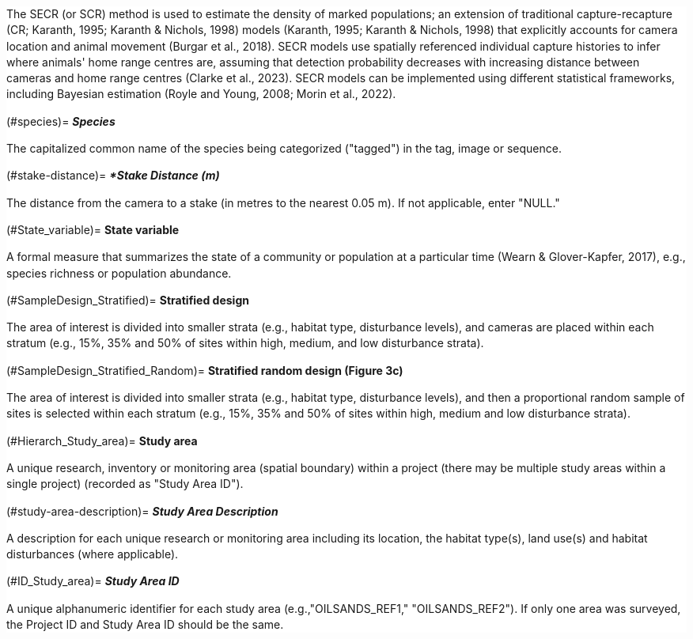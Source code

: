 The SECR (or SCR) method is used to estimate the density of marked populations; an extension of traditional capture-recapture (CR; Karanth, 1995; Karanth & Nichols, 1998) models (Karanth, 1995; Karanth & Nichols, 1998) that explicitly accounts for camera location and animal movement (Burgar et al.,
2018). SECR models use spatially referenced individual capture histories to infer where animals' home range centres are, assuming that detection probability decreases with increasing distance between cameras and home range centres (Clarke et al., 2023). SECR models can be implemented using different
statistical frameworks, including Bayesian estimation (Royle and Young, 2008; Morin et al., 2022).

(#species)= 
***Species***

The capitalized common name of the species being categorized ("tagged") in the tag, image or sequence.

(#stake-distance)= 
***\*Stake Distance (m)***

The distance from the camera to a stake (in metres to the nearest 0.05 m). If not applicable, enter "NULL."

(#State_variable)= 
**State variable**

A formal measure that summarizes the state of a community or population at a particular time (Wearn & Glover-Kapfer, 2017), e.g., species richness or population abundance.

(#SampleDesign_Stratified)= 
**Stratified design**

The area of interest is divided into smaller strata (e.g., habitat type, disturbance levels), and cameras are placed within each stratum (e.g., 15%, 35% and 50% of sites within high, medium, and low disturbance strata).

(#SampleDesign_Stratified_Random)= 
**Stratified random design (Figure 3c)**

The area of interest is divided into smaller strata (e.g., habitat type, disturbance levels), and then a proportional random sample of sites is selected within each stratum (e.g., 15%, 35% and 50% of sites within high, medium and low disturbance strata).

(#Hierarch_Study_area)= 
**Study area**

A unique research, inventory or monitoring area (spatial boundary) within a project (there may be multiple study areas within a single project) (recorded as "Study Area ID").

(#study-area-description)= 
***Study Area Description***

A description for each unique research or monitoring area including its location, the habitat type(s), land use(s) and habitat disturbances (where applicable).

(#ID_Study_area)= 
***Study Area ID***

A unique alphanumeric identifier for each study area (e.g.,"OILSANDS_REF1," "OILSANDS_REF2"). If only one area was surveyed, the Project ID and Study Area ID should be the same.
